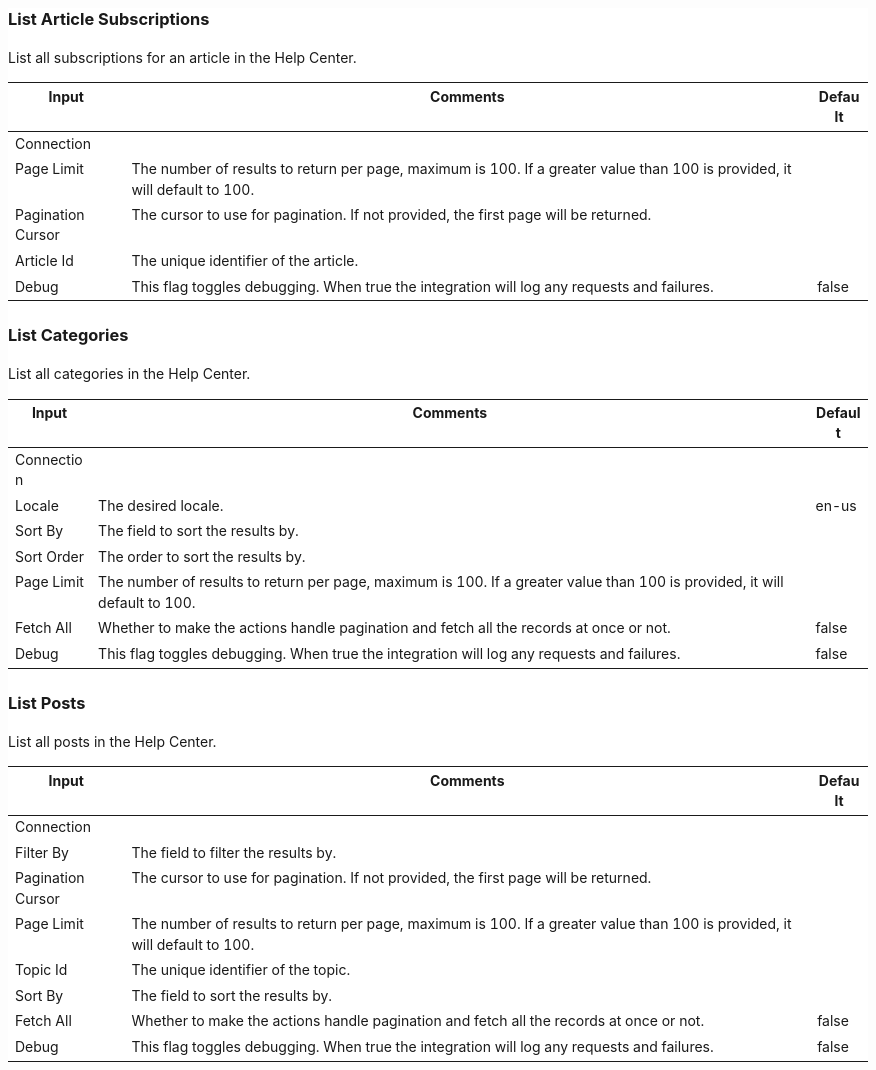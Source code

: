### List Article Subscriptions

List all subscriptions for an article in the Help Center.

| Input             | Comments                                                                                                                   | Default |
| ----------------- | -------------------------------------------------------------------------------------------------------------------------- | ------- |
| Connection        |                                                                                                                            |         |
| Page Limit        | The number of results to return per page, maximum is 100. If a greater value than 100 is provided, it will default to 100. |         |
| Pagination Cursor | The cursor to use for pagination. If not provided, the first page will be returned.                                        |         |
| Article Id        | The unique identifier of the article.                                                                                      |         |
| Debug             | This flag toggles debugging. When true the integration will log any requests and failures.                                 | false   |

### List Categories

List all categories in the Help Center.

| Input      | Comments                                                                                                                   | Default |
| ---------- | -------------------------------------------------------------------------------------------------------------------------- | ------- |
| Connection |                                                                                                                            |         |
| Locale     | The desired locale.                                                                                                        | en-us   |
| Sort By    | The field to sort the results by.                                                                                          |         |
| Sort Order | The order to sort the results by.                                                                                          |         |
| Page Limit | The number of results to return per page, maximum is 100. If a greater value than 100 is provided, it will default to 100. |         |
| Fetch All  | Whether to make the actions handle pagination and fetch all the records at once or not.                                    | false   |
| Debug      | This flag toggles debugging. When true the integration will log any requests and failures.                                 | false   |

### List Posts

List all posts in the Help Center.

| Input             | Comments                                                                                                                   | Default |
| ----------------- | -------------------------------------------------------------------------------------------------------------------------- | ------- |
| Connection        |                                                                                                                            |         |
| Filter By         | The field to filter the results by.                                                                                        |         |
| Pagination Cursor | The cursor to use for pagination. If not provided, the first page will be returned.                                        |         |
| Page Limit        | The number of results to return per page, maximum is 100. If a greater value than 100 is provided, it will default to 100. |         |
| Topic Id          | The unique identifier of the topic.                                                                                        |         |
| Sort By           | The field to sort the results by.                                                                                          |         |
| Fetch All         | Whether to make the actions handle pagination and fetch all the records at once or not.                                    | false   |
| Debug             | This flag toggles debugging. When true the integration will log any requests and failures.                                 | false   |
